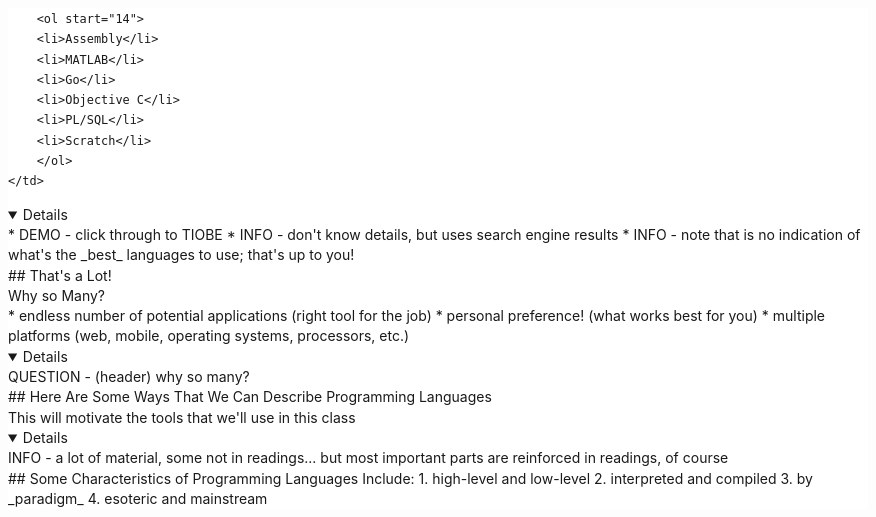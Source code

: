 		<ol start="14">
		<li>Assembly</li>
		<li>MATLAB</li>
		<li>Go</li>
		<li>Objective C</li>
		<li>PL/SQL</li>
		<li>Scratch</li>
		</ol>
	</td>
</tr>
</table>
</div>
<details open markdown="block">
* DEMO - click through to TIOBE
* INFO - don't know details, but uses search engine results
* INFO - note that is no indication of what's the _best_ languages to use; that's up to you!
</details>
</section>

<section markdown="block">
##  That's a Lot!
<aside>Why so Many?</aside>
<div markdown="block" class="fragment">
* endless number of potential applications (right tool for the job)
* personal preference! (what works best for you)
* multiple platforms (web, mobile, operating systems, processors, etc.)
</div>
<details open markdown="block">
QUESTION - (header) why so many?
</details>
</section>

<section markdown="block">
##  Here Are Some Ways That We Can Describe Programming Languages
<aside>This will motivate the tools that we'll use in this class</aside>

<details open markdown="block">
INFO - a lot of material, some not in readings... but most important parts are reinforced in readings, of course
</details>
</section>

<section markdown="block">
##  Some Characteristics of Programming Languages Include:
1. high-level and low-level
2. interpreted and compiled
3. by _paradigm_
4. esoteric and mainstream
</section>
